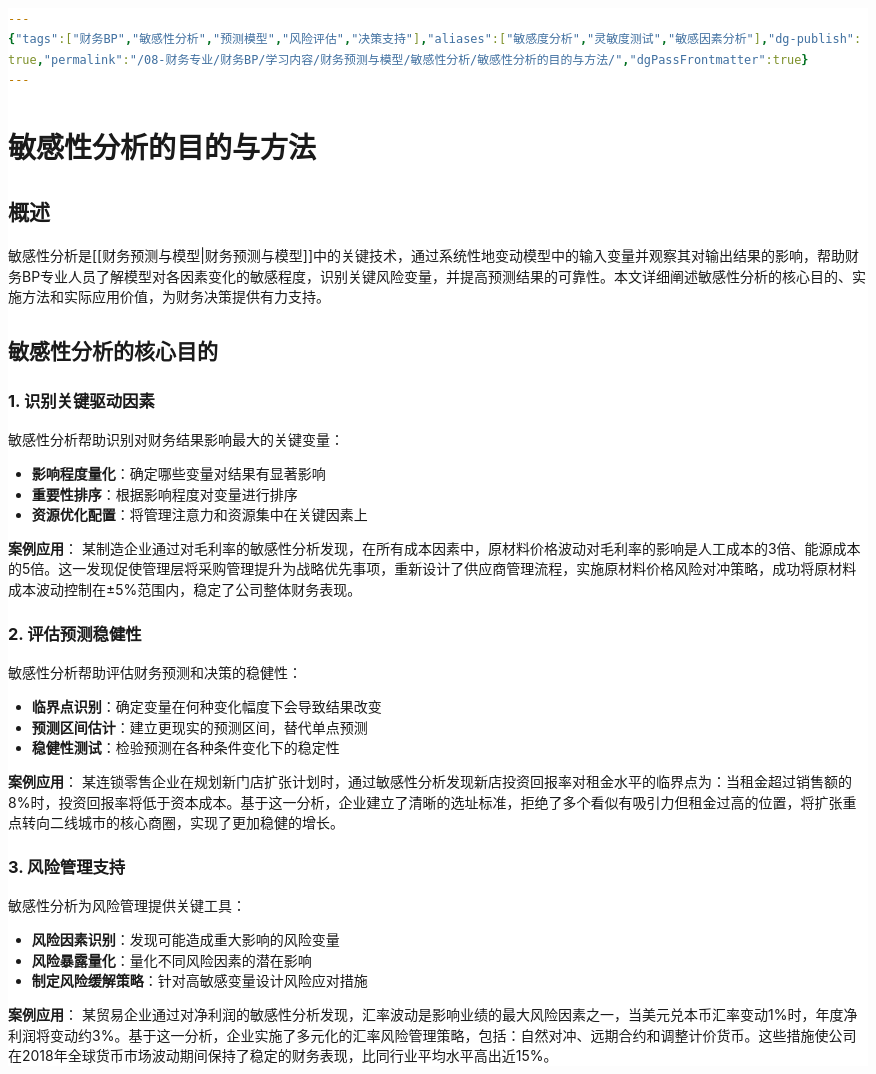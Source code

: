 ```yaml
---
{"tags":["财务BP","敏感性分析","预测模型","风险评估","决策支持"],"aliases":["敏感度分析","灵敏度测试","敏感因素分析"],"dg-publish":true,"permalink":"/08-财务专业/财务BP/学习内容/财务预测与模型/敏感性分析/敏感性分析的目的与方法/","dgPassFrontmatter":true}
---
```



# 敏感性分析的目的与方法

## 概述

敏感性分析是[[财务预测与模型\|财务预测与模型]]中的关键技术，通过系统性地变动模型中的输入变量并观察其对输出结果的影响，帮助财务BP专业人员了解模型对各因素变化的敏感程度，识别关键风险变量，并提高预测结果的可靠性。本文详细阐述敏感性分析的核心目的、实施方法和实际应用价值，为财务决策提供有力支持。

## 敏感性分析的核心目的

### 1. 识别关键驱动因素

敏感性分析帮助识别对财务结果影响最大的关键变量：

- **影响程度量化**：确定哪些变量对结果有显著影响
- **重要性排序**：根据影响程度对变量进行排序
- **资源优化配置**：将管理注意力和资源集中在关键因素上

**案例应用**：
某制造企业通过对毛利率的敏感性分析发现，在所有成本因素中，原材料价格波动对毛利率的影响是人工成本的3倍、能源成本的5倍。这一发现促使管理层将采购管理提升为战略优先事项，重新设计了供应商管理流程，实施原材料价格风险对冲策略，成功将原材料成本波动控制在±5%范围内，稳定了公司整体财务表现。

### 2. 评估预测稳健性

敏感性分析帮助评估财务预测和决策的稳健性：

- **临界点识别**：确定变量在何种变化幅度下会导致结果改变
- **预测区间估计**：建立更现实的预测区间，替代单点预测
- **稳健性测试**：检验预测在各种条件变化下的稳定性

**案例应用**：
某连锁零售企业在规划新门店扩张计划时，通过敏感性分析发现新店投资回报率对租金水平的临界点为：当租金超过销售额的8%时，投资回报率将低于资本成本。基于这一分析，企业建立了清晰的选址标准，拒绝了多个看似有吸引力但租金过高的位置，将扩张重点转向二线城市的核心商圈，实现了更加稳健的增长。

### 3. 风险管理支持

敏感性分析为风险管理提供关键工具：

- **风险因素识别**：发现可能造成重大影响的风险变量
- **风险暴露量化**：量化不同风险因素的潜在影响
- **制定风险缓解策略**：针对高敏感变量设计风险应对措施

**案例应用**：
某贸易企业通过对净利润的敏感性分析发现，汇率波动是影响业绩的最大风险因素之一，当美元兑本币汇率变动1%时，年度净利润将变动约3%。基于这一分析，企业实施了多元化的汇率风险管理策略，包括：自然对冲、远期合约和调整计价货币。这些措施使公司在2018年全球货币市场波动期间保持了稳定的财务表现，比同行业平均水平高出近15%。
